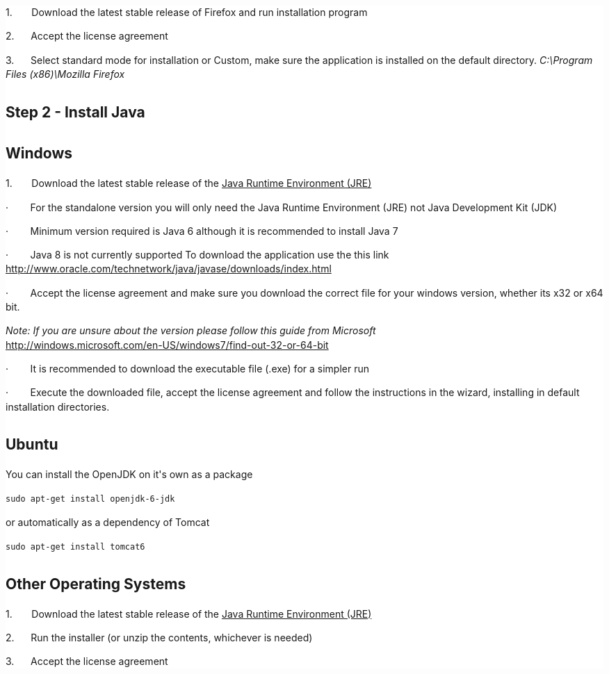1.       Download the latest stable release of Firefox and run installation
program

2.      Accept the license agreement

3.      Select standard mode for installation or Custom, make sure the
application is installed on the default directory. *C:\\Program Files
(x86)\\Mozilla Firefox*

Step 2 - Install Java
---------------------

Windows
-------

1.       Download the latest stable release of the [Java Runtime Environment
(JRE)](<http://www.oracle.com/technetwork/java/javase/downloads/index.html>)

·        For the standalone version you will only need the Java Runtime
Environment (JRE) not Java Development Kit (JDK)

·        Minimum version required is Java 6 although it is recommended to
install Java 7

·        Java 8 is not currently supported To download the application use the
this link <http://www.oracle.com/technetwork/java/javase/downloads/index.html>

·        Accept the license agreement and make sure you download the correct
file for your windows version, whether its x32 or x64 bit.

*Note: If you are unsure about the version please follow this guide from
Microsoft*  
<http://windows.microsoft.com/en-US/windows7/find-out-32-or-64-bit>

·        It is recommended to download the executable file (.exe) for a simpler
run

·        Execute the downloaded file, accept the license agreement and follow
the instructions in the wizard, installing in default installation directories.

Ubuntu
------

You can install the OpenJDK on it's own as a package

`sudo apt-get install openjdk-6-jdk`

or automatically as a dependency of Tomcat

`sudo apt-get install tomcat6`

Other Operating Systems
-----------------------

1.       Download the latest stable release of the [Java Runtime Environment
(JRE)](<http://www.oracle.com/technetwork/java/javase/downloads/index.html>)

2.      Run the installer (or unzip the contents, whichever is needed)

3.      Accept the license agreement
